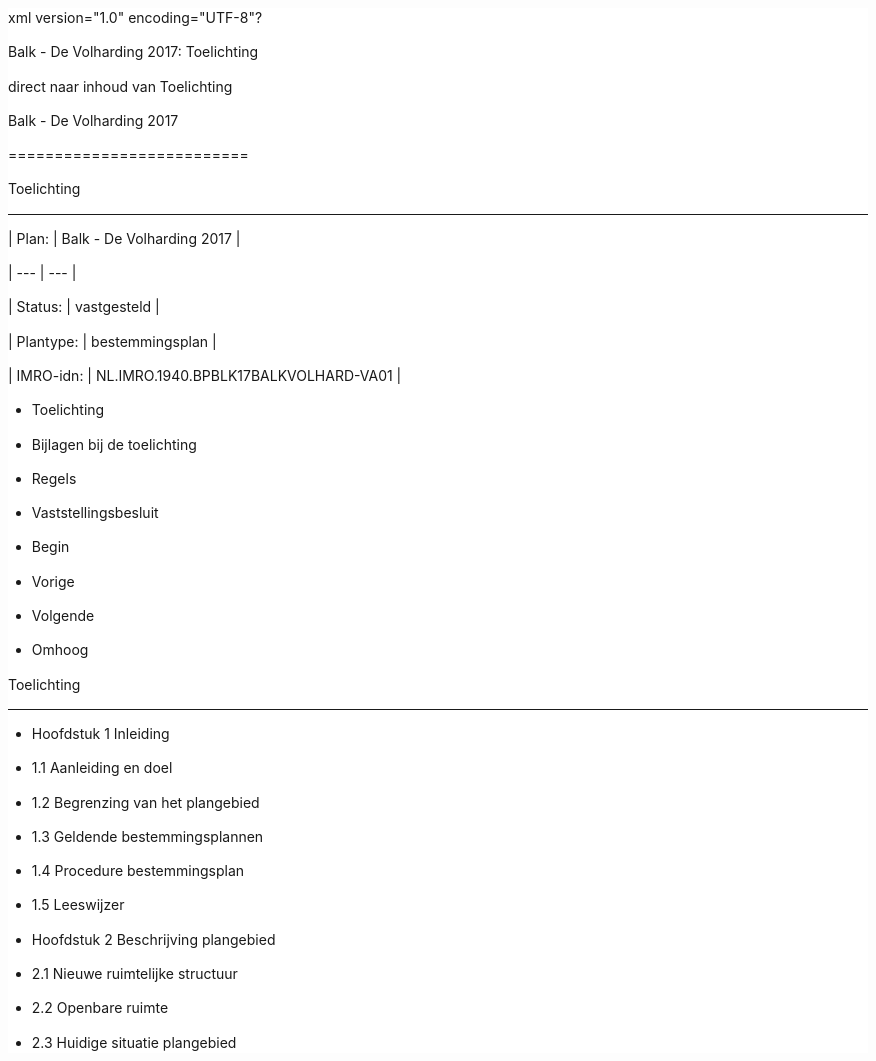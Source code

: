 xml version\="1\.0" encoding\="UTF\-8"?

Balk \- De Volharding 2017: Toelichting

direct naar inhoud van Toelichting

Balk \- De Volharding 2017

==========================

Toelichting

-----------

| Plan: | Balk \- De Volharding 2017 |

| --- | --- |

| Status: | vastgesteld |

| Plantype: | bestemmingsplan |

| IMRO\-idn: | NL.IMRO.1940\.BPBLK17BALKVOLHARD\-VA01 |

* Toelichting

* Bijlagen bij de toelichting

* Regels

* Vaststellingsbesluit

* Begin

* Vorige

* Volgende

* Omhoog

Toelichting

-----------

* Hoofdstuk 1 Inleiding

+ 1\.1 Aanleiding en doel

+ 1\.2 Begrenzing van het plangebied

+ 1\.3 Geldende bestemmingsplannen

+ 1\.4 Procedure bestemmingsplan

+ 1\.5 Leeswijzer

* Hoofdstuk 2 Beschrijving plangebied

+ 2\.1 Nieuwe ruimtelijke structuur

+ 2\.2 Openbare ruimte

+ 2\.3 Huidige situatie plangebied
